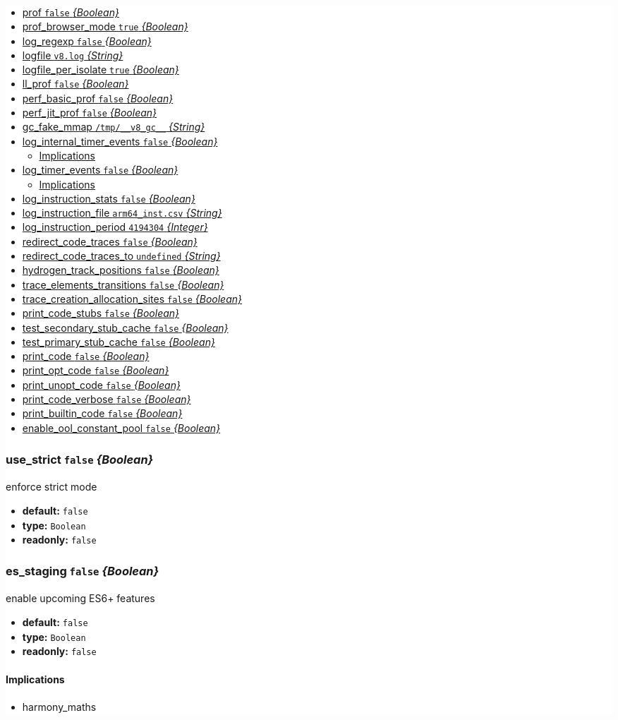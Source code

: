 - [prof `false` *{Boolean}*](#prof-false-boolean)
- [prof_browser_mode `true` *{Boolean}*](#prof_browser_mode-true-boolean)
- [log_regexp `false` *{Boolean}*](#log_regexp-false-boolean)
- [logfile `v8.log` *{String}*](#logfile-v8log-string)
- [logfile_per_isolate `true` *{Boolean}*](#logfile_per_isolate-true-boolean)
- [ll_prof `false` *{Boolean}*](#ll_prof-false-boolean)
- [perf_basic_prof `false` *{Boolean}*](#perf_basic_prof-false-boolean)
- [perf_jit_prof `false` *{Boolean}*](#perf_jit_prof-false-boolean)
- [gc_fake_mmap `/tmp/__v8_gc__` *{String}*](#gc_fake_mmap-tmp__v8_gc__-string)
- [log_internal_timer_events `false` *{Boolean}*](#log_internal_timer_events-false-boolean)
  - [Implications](#implications-10)
- [log_timer_events `false` *{Boolean}*](#log_timer_events-false-boolean)
  - [Implications](#implications-11)
- [log_instruction_stats `false` *{Boolean}*](#log_instruction_stats-false-boolean)
- [log_instruction_file `arm64_inst.csv` *{String}*](#log_instruction_file-arm64_instcsv-string)
- [log_instruction_period `4194304` *{Integer}*](#log_instruction_period-4194304-integer)
- [redirect_code_traces `false` *{Boolean}*](#redirect_code_traces-false-boolean)
- [redirect_code_traces_to `undefined` *{String}*](#redirect_code_traces_to-undefined-string)
- [hydrogen_track_positions `false` *{Boolean}*](#hydrogen_track_positions-false-boolean)
- [trace_elements_transitions `false` *{Boolean}*](#trace_elements_transitions-false-boolean)
- [trace_creation_allocation_sites `false` *{Boolean}*](#trace_creation_allocation_sites-false-boolean)
- [print_code_stubs `false` *{Boolean}*](#print_code_stubs-false-boolean)
- [test_secondary_stub_cache `false` *{Boolean}*](#test_secondary_stub_cache-false-boolean)
- [test_primary_stub_cache `false` *{Boolean}*](#test_primary_stub_cache-false-boolean)
- [print_code `false` *{Boolean}*](#print_code-false-boolean)
- [print_opt_code `false` *{Boolean}*](#print_opt_code-false-boolean)
- [print_unopt_code `false` *{Boolean}*](#print_unopt_code-false-boolean)
- [print_code_verbose `false` *{Boolean}*](#print_code_verbose-false-boolean)
- [print_builtin_code `false` *{Boolean}*](#print_builtin_code-false-boolean)
- [enable_ool_constant_pool `false` *{Boolean}*](#enable_ool_constant_pool-false-boolean)




### use_strict `false` *{Boolean}*

enforce strict mode

- **default:** `false`
- **type:** `Boolean`
- **readonly:** `false`


### es_staging `false` *{Boolean}*

enable upcoming ES6+ features

- **default:** `false`
- **type:** `Boolean`
- **readonly:** `false`

#### Implications

- harmony_maths

